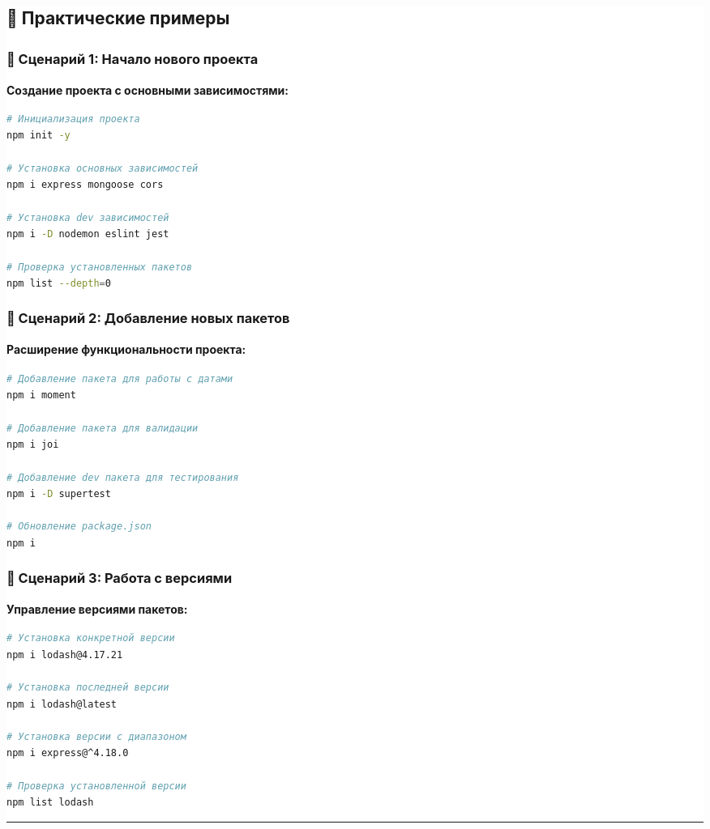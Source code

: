 
## 🔹 Практические примеры

### 📌 Сценарий 1: Начало нового проекта

**Создание проекта с основными зависимостями:**
```bash
# Инициализация проекта
npm init -y

# Установка основных зависимостей
npm i express mongoose cors

# Установка dev зависимостей
npm i -D nodemon eslint jest

# Проверка установленных пакетов
npm list --depth=0
```

### 📌 Сценарий 2: Добавление новых пакетов

**Расширение функциональности проекта:**
```bash
# Добавление пакета для работы с датами
npm i moment

# Добавление пакета для валидации
npm i joi

# Добавление dev пакета для тестирования
npm i -D supertest

# Обновление package.json
npm i
```

### 📌 Сценарий 3: Работа с версиями

**Управление версиями пакетов:**
```bash
# Установка конкретной версии
npm i lodash@4.17.21

# Установка последней версии
npm i lodash@latest

# Установка версии с диапазоном
npm i express@^4.18.0

# Проверка установленной версии
npm list lodash
```

---